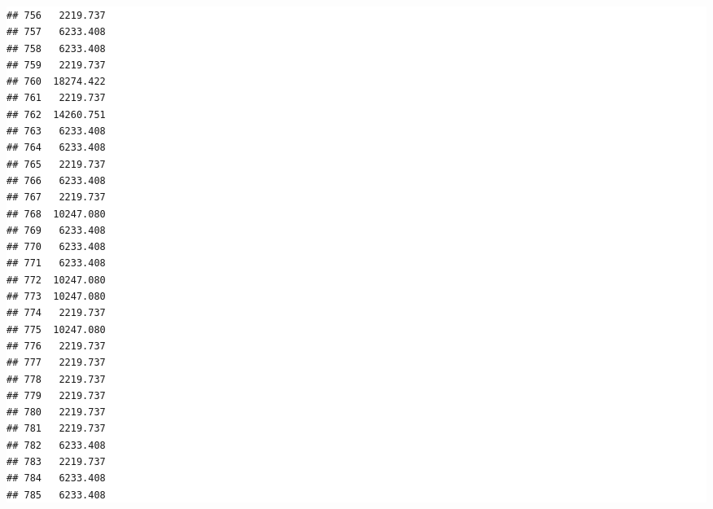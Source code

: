     ## 756   2219.737
    ## 757   6233.408
    ## 758   6233.408
    ## 759   2219.737
    ## 760  18274.422
    ## 761   2219.737
    ## 762  14260.751
    ## 763   6233.408
    ## 764   6233.408
    ## 765   2219.737
    ## 766   6233.408
    ## 767   2219.737
    ## 768  10247.080
    ## 769   6233.408
    ## 770   6233.408
    ## 771   6233.408
    ## 772  10247.080
    ## 773  10247.080
    ## 774   2219.737
    ## 775  10247.080
    ## 776   2219.737
    ## 777   2219.737
    ## 778   2219.737
    ## 779   2219.737
    ## 780   2219.737
    ## 781   2219.737
    ## 782   6233.408
    ## 783   2219.737
    ## 784   6233.408
    ## 785   6233.408
